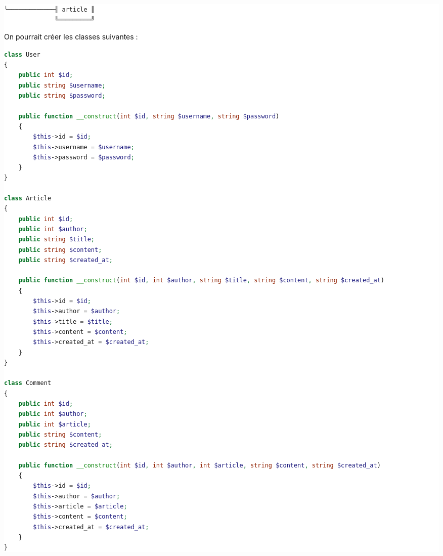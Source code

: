 ```
╰─────────────╢ article ║
              ╚═════════╝
```

On pourrait créer les classes suivantes :

```php
class User
{
    public int $id;
    public string $username;
    public string $password;

    public function __construct(int $id, string $username, string $password)
    {
        $this->id = $id;
        $this->username = $username;
        $this->password = $password;
    }
}

class Article
{
    public int $id;
    public int $author;
    public string $title;
    public string $content;
    public string $created_at;

    public function __construct(int $id, int $author, string $title, string $content, string $created_at)
    {
        $this->id = $id;
        $this->author = $author;
        $this->title = $title;
        $this->content = $content;
        $this->created_at = $created_at;
    }
}

class Comment
{
    public int $id;
    public int $author;
    public int $article;
    public string $content;
    public string $created_at;

    public function __construct(int $id, int $author, int $article, string $content, string $created_at)
    {
        $this->id = $id;
        $this->author = $author;
        $this->article = $article;
        $this->content = $content;
        $this->created_at = $created_at;
    }
}
```
